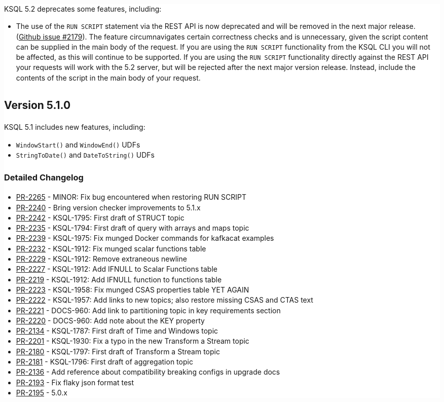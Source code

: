 KSQL 5.2 deprecates some features, including:

-   The use of the `RUN SCRIPT` statement via the REST API is now
    deprecated and will be removed in the next major release. ([Github
    issue #2179](https://github.com/confluentinc/ksql/issues/2179)). The
    feature circumnavigates certain correctness checks and is
    unnecessary, given the script content can be supplied in the main
    body of the request. If you are using the `RUN SCRIPT` functionality
    from the KSQL CLI you will not be affected, as this will continue to
    be supported. If you are using the `RUN SCRIPT` functionality
    directly against the REST API your requests will work with the 5.2
    server, but will be rejected after the next major version release.
    Instead, include the contents of the script in the main body of your
    request.

Version 5.1.0
-------------

KSQL 5.1 includes new features, including:

-   `WindowStart()` and `WindowEnd()` UDFs
-   `StringToDate()` and `DateToString()` UDFs

### Detailed Changelog

-   [PR-2265](https://github.com/confluentinc/ksql/pull/2265) - MINOR:
    Fix bug encountered when restoring RUN SCRIPT
-   [PR-2240](https://github.com/confluentinc/ksql/pull/2240) - Bring
    version checker improvements to 5.1.x
-   [PR-2242](https://github.com/confluentinc/ksql/pull/2242) -
    KSQL-1795: First draft of STRUCT topic
-   [PR-2235](https://github.com/confluentinc/ksql/pull/2235) -
    KSQL-1794: First draft of query with arrays and maps topic
-   [PR-2239](https://github.com/confluentinc/ksql/pull/2239) -
    KSQL-1975: Fix munged Docker commands for kafkacat examples
-   [PR-2232](https://github.com/confluentinc/ksql/pull/2232) -
    KSQL-1912: Fix munged scalar functions table
-   [PR-2229](https://github.com/confluentinc/ksql/pull/2229) -
    KSQL-1912: Remove extraneous newline
-   [PR-2227](https://github.com/confluentinc/ksql/pull/2227) -
    KSQL-1912: Add IFNULL to Scalar Functions table
-   [PR-2219](https://github.com/confluentinc/ksql/pull/2219) -
    KSQL-1912: Add IFNULL function to functions table
-   [PR-2223](https://github.com/confluentinc/ksql/pull/2223) -
    KSQL-1958: Fix munged CSAS properties table YET AGAIN
-   [PR-2222](https://github.com/confluentinc/ksql/pull/2222) -
    KSQL-1957: Add links to new topics; also restore missing CSAS and
    CTAS text
-   [PR-2221](https://github.com/confluentinc/ksql/pull/2221) -
    DOCS-960: Add link to partitioning topic in key requirements section
-   [PR-2220](https://github.com/confluentinc/ksql/pull/2220) -
    DOCS-960: Add note about the KEY property
-   [PR-2134](https://github.com/confluentinc/ksql/pull/2134) -
    KSQL-1787: First draft of Time and Windows topic
-   [PR-2201](https://github.com/confluentinc/ksql/pull/2201) -
    KSQL-1930: Fix a typo in the new Transform a Stream topic
-   [PR-2180](https://github.com/confluentinc/ksql/pull/2180) -
    KSQL-1797: First draft of Transform a Stream topic
-   [PR-2181](https://github.com/confluentinc/ksql/pull/2181) -
    KSQL-1796: First draft of aggregation topic
-   [PR-2136](https://github.com/confluentinc/ksql/pull/2136) - Add
    reference about compatibility breaking configs in upgrade docs
-   [PR-2193](https://github.com/confluentinc/ksql/pull/2193) - Fix
    flaky json format test
-   [PR-2195](https://github.com/confluentinc/ksql/pull/2195) - 5.0.x